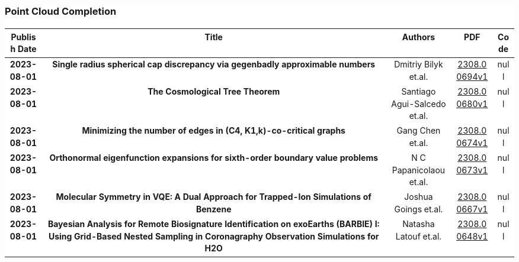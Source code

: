 ### Point Cloud Completion
|Publish Date|Title|Authors|PDF|Code|
| :---: | :---: | :---: | :---: | :---: |
|**2023-08-01**|**Single radius spherical cap discrepancy via gegenbadly approximable numbers**|Dmitriy Bilyk et.al.|[2308.00694v1](http://arxiv.org/abs/2308.00694v1)|null|
|**2023-08-01**|**The Cosmological Tree Theorem**|Santiago Agui-Salcedo et.al.|[2308.00680v1](http://arxiv.org/abs/2308.00680v1)|null|
|**2023-08-01**|**Minimizing the number of edges in (C4, K1,k)-co-critical graphs**|Gang Chen et.al.|[2308.00674v1](http://arxiv.org/abs/2308.00674v1)|null|
|**2023-08-01**|**Orthonormal eigenfunction expansions for sixth-order boundary value problems**|N C Papanicolaou et.al.|[2308.00673v1](http://arxiv.org/abs/2308.00673v1)|null|
|**2023-08-01**|**Molecular Symmetry in VQE: A Dual Approach for Trapped-Ion Simulations of Benzene**|Joshua Goings et.al.|[2308.00667v1](http://arxiv.org/abs/2308.00667v1)|null|
|**2023-08-01**|**Bayesian Analysis for Remote Biosignature Identification on exoEarths (BARBIE) I: Using Grid-Based Nested Sampling in Coronagraphy Observation Simulations for H2O**|Natasha Latouf et.al.|[2308.00648v1](http://arxiv.org/abs/2308.00648v1)|null|
